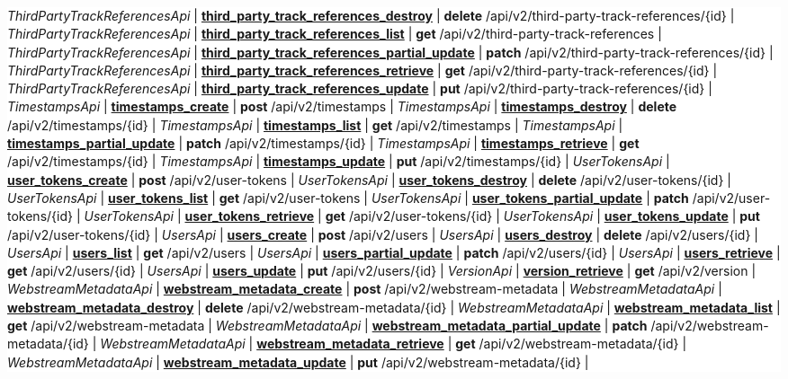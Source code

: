 *ThirdPartyTrackReferencesApi* | [**third_party_track_references_destroy**](docs/apis/tags/ThirdPartyTrackReferencesApi.md#third_party_track_references_destroy) | **delete** /api/v2/third-party-track-references/{id} | 
*ThirdPartyTrackReferencesApi* | [**third_party_track_references_list**](docs/apis/tags/ThirdPartyTrackReferencesApi.md#third_party_track_references_list) | **get** /api/v2/third-party-track-references | 
*ThirdPartyTrackReferencesApi* | [**third_party_track_references_partial_update**](docs/apis/tags/ThirdPartyTrackReferencesApi.md#third_party_track_references_partial_update) | **patch** /api/v2/third-party-track-references/{id} | 
*ThirdPartyTrackReferencesApi* | [**third_party_track_references_retrieve**](docs/apis/tags/ThirdPartyTrackReferencesApi.md#third_party_track_references_retrieve) | **get** /api/v2/third-party-track-references/{id} | 
*ThirdPartyTrackReferencesApi* | [**third_party_track_references_update**](docs/apis/tags/ThirdPartyTrackReferencesApi.md#third_party_track_references_update) | **put** /api/v2/third-party-track-references/{id} | 
*TimestampsApi* | [**timestamps_create**](docs/apis/tags/TimestampsApi.md#timestamps_create) | **post** /api/v2/timestamps | 
*TimestampsApi* | [**timestamps_destroy**](docs/apis/tags/TimestampsApi.md#timestamps_destroy) | **delete** /api/v2/timestamps/{id} | 
*TimestampsApi* | [**timestamps_list**](docs/apis/tags/TimestampsApi.md#timestamps_list) | **get** /api/v2/timestamps | 
*TimestampsApi* | [**timestamps_partial_update**](docs/apis/tags/TimestampsApi.md#timestamps_partial_update) | **patch** /api/v2/timestamps/{id} | 
*TimestampsApi* | [**timestamps_retrieve**](docs/apis/tags/TimestampsApi.md#timestamps_retrieve) | **get** /api/v2/timestamps/{id} | 
*TimestampsApi* | [**timestamps_update**](docs/apis/tags/TimestampsApi.md#timestamps_update) | **put** /api/v2/timestamps/{id} | 
*UserTokensApi* | [**user_tokens_create**](docs/apis/tags/UserTokensApi.md#user_tokens_create) | **post** /api/v2/user-tokens | 
*UserTokensApi* | [**user_tokens_destroy**](docs/apis/tags/UserTokensApi.md#user_tokens_destroy) | **delete** /api/v2/user-tokens/{id} | 
*UserTokensApi* | [**user_tokens_list**](docs/apis/tags/UserTokensApi.md#user_tokens_list) | **get** /api/v2/user-tokens | 
*UserTokensApi* | [**user_tokens_partial_update**](docs/apis/tags/UserTokensApi.md#user_tokens_partial_update) | **patch** /api/v2/user-tokens/{id} | 
*UserTokensApi* | [**user_tokens_retrieve**](docs/apis/tags/UserTokensApi.md#user_tokens_retrieve) | **get** /api/v2/user-tokens/{id} | 
*UserTokensApi* | [**user_tokens_update**](docs/apis/tags/UserTokensApi.md#user_tokens_update) | **put** /api/v2/user-tokens/{id} | 
*UsersApi* | [**users_create**](docs/apis/tags/UsersApi.md#users_create) | **post** /api/v2/users | 
*UsersApi* | [**users_destroy**](docs/apis/tags/UsersApi.md#users_destroy) | **delete** /api/v2/users/{id} | 
*UsersApi* | [**users_list**](docs/apis/tags/UsersApi.md#users_list) | **get** /api/v2/users | 
*UsersApi* | [**users_partial_update**](docs/apis/tags/UsersApi.md#users_partial_update) | **patch** /api/v2/users/{id} | 
*UsersApi* | [**users_retrieve**](docs/apis/tags/UsersApi.md#users_retrieve) | **get** /api/v2/users/{id} | 
*UsersApi* | [**users_update**](docs/apis/tags/UsersApi.md#users_update) | **put** /api/v2/users/{id} | 
*VersionApi* | [**version_retrieve**](docs/apis/tags/VersionApi.md#version_retrieve) | **get** /api/v2/version | 
*WebstreamMetadataApi* | [**webstream_metadata_create**](docs/apis/tags/WebstreamMetadataApi.md#webstream_metadata_create) | **post** /api/v2/webstream-metadata | 
*WebstreamMetadataApi* | [**webstream_metadata_destroy**](docs/apis/tags/WebstreamMetadataApi.md#webstream_metadata_destroy) | **delete** /api/v2/webstream-metadata/{id} | 
*WebstreamMetadataApi* | [**webstream_metadata_list**](docs/apis/tags/WebstreamMetadataApi.md#webstream_metadata_list) | **get** /api/v2/webstream-metadata | 
*WebstreamMetadataApi* | [**webstream_metadata_partial_update**](docs/apis/tags/WebstreamMetadataApi.md#webstream_metadata_partial_update) | **patch** /api/v2/webstream-metadata/{id} | 
*WebstreamMetadataApi* | [**webstream_metadata_retrieve**](docs/apis/tags/WebstreamMetadataApi.md#webstream_metadata_retrieve) | **get** /api/v2/webstream-metadata/{id} | 
*WebstreamMetadataApi* | [**webstream_metadata_update**](docs/apis/tags/WebstreamMetadataApi.md#webstream_metadata_update) | **put** /api/v2/webstream-metadata/{id} | 